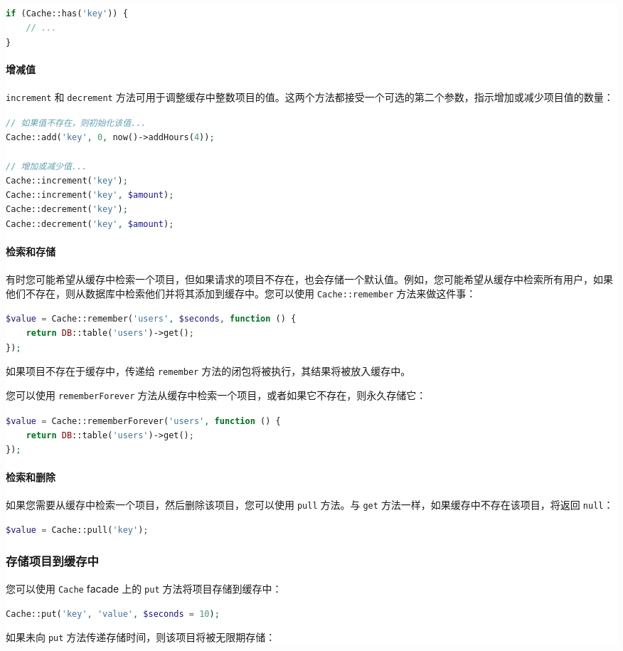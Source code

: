 ```php
if (Cache::has('key')) {
    // ...
}
```

#### 增减值

`increment` 和 `decrement` 方法可用于调整缓存中整数项目的值。这两个方法都接受一个可选的第二个参数，指示增加或减少项目值的数量：

```php
// 如果值不存在，则初始化该值...
Cache::add('key', 0, now()->addHours(4));

// 增加或减少值...
Cache::increment('key');
Cache::increment('key', $amount);
Cache::decrement('key');
Cache::decrement('key', $amount);
```

#### 检索和存储

有时您可能希望从缓存中检索一个项目，但如果请求的项目不存在，也会存储一个默认值。例如，您可能希望从缓存中检索所有用户，如果他们不存在，则从数据库中检索他们并将其添加到缓存中。您可以使用 `Cache::remember` 方法来做这件事：

```php
$value = Cache::remember('users', $seconds, function () {
    return DB::table('users')->get();
});
```

如果项目不存在于缓存中，传递给 `remember` 方法的闭包将被执行，其结果将被放入缓存中。

您可以使用 `rememberForever` 方法从缓存中检索一个项目，或者如果它不存在，则永久存储它：

```php
$value = Cache::rememberForever('users', function () {
    return DB::table('users')->get();
});
```

#### 检索和删除

如果您需要从缓存中检索一个项目，然后删除该项目，您可以使用 `pull` 方法。与 `get` 方法一样，如果缓存中不存在该项目，将返回 `null`：

```php
$value = Cache::pull('key');
```

### 存储项目到缓存中

您可以使用 `Cache` facade 上的 `put` 方法将项目存储到缓存中：

```php
Cache::put('key', 'value', $seconds = 10);
```

如果未向 `put` 方法传递存储时间，则该项目将被无限期存储：
